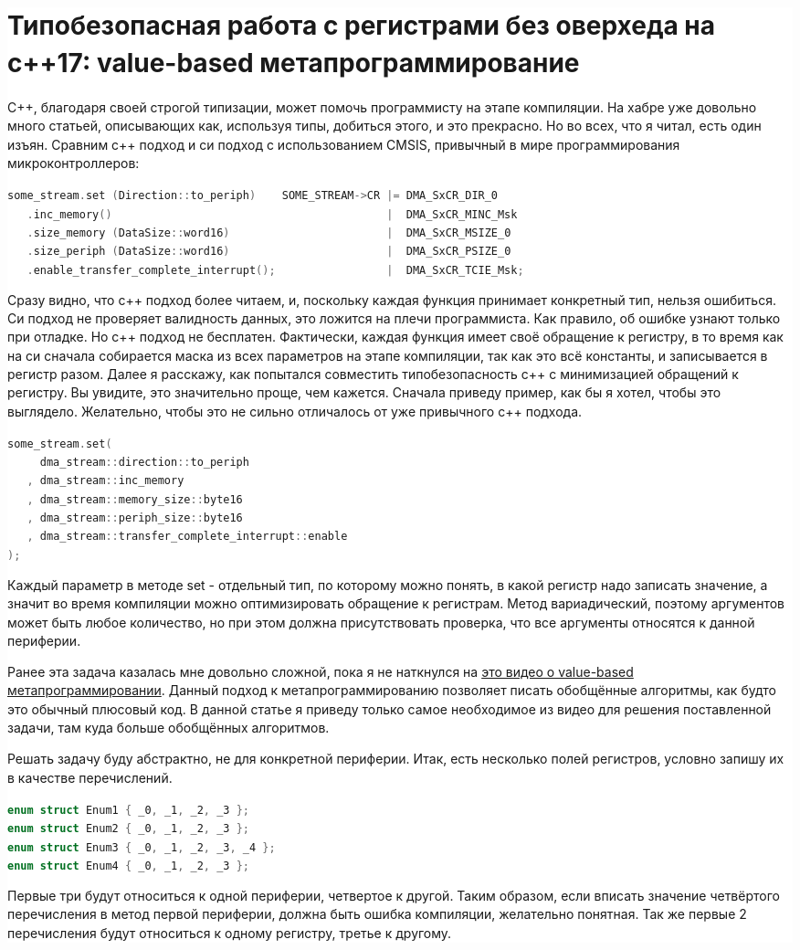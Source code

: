# Типобезопасная работа с регистрами без оверхеда на с++17: value-based метапрограммирование
С++, благодаря своей строгой типизации, может помочь программисту на этапе компиляции. На хабре уже довольно много статьей, описывающих как, используя типы, добиться этого, и это прекрасно. Но во всех, что я читал, есть один изъян. Сравним с++ подход и си подход с использованием CMSIS, привычный в мире программирования микроконтроллеров:
```cpp
some_stream.set (Direction::to_periph)    SOME_STREAM->CR |= DMA_SxCR_DIR_0
   .inc_memory()                                          |  DMA_SxCR_MINC_Msk
   .size_memory (DataSize::word16)                        |  DMA_SxCR_MSIZE_0
   .size_periph (DataSize::word16)                        |  DMA_SxCR_PSIZE_0
   .enable_transfer_complete_interrupt();                 |  DMA_SxCR_TCIE_Msk;
```
Сразу видно, что с++ подход более читаем, и, поскольку каждая функция принимает конкретный тип, нельзя ошибиться. Си подход не проверяет валидность данных, это ложится на плечи программиста. Как правило, об ошибке узнают только при отладке. Но с++ подход не бесплатен. Фактически, каждая функция имеет своё обращение к регистру, в то время как на си сначала собирается маска из всех параметров на этапе компиляции, так как это всё константы, и записывается в регистр разом. Далее я расскажу, как попытался совместить типобезопасность с++ с минимизацией обращений к регистру. Вы увидите, это значительно проще, чем кажется.
<cut/>
Сначала приведу пример, как бы я хотел, чтобы это выглядело. Желательно, чтобы это не сильно отличалось от уже привычного с++ подхода.
```cpp
some_stream.set(
     dma_stream::direction::to_periph
   , dma_stream::inc_memory
   , dma_stream::memory_size::byte16
   , dma_stream::periph_size::byte16
   , dma_stream::transfer_complete_interrupt::enable
);
```
Каждый параметр в методе set - отдельный тип, по которому можно понять, в какой регистр надо записать значение, а значит во время компиляции можно оптимизировать обращение к регистрам. Метод вариадический, поэтому аргументов может быть любое количество, но при этом должна присутствовать проверка, что все аргументы относятся к данной периферии.

Ранее эта задача казалась мне довольно сложной, пока я не наткнулся на [это видео о value-based метапрограммировании](https://youtu.be/ZUmc45Njs9U). Данный подход к метапрограммированию позволяет писать обобщённые алгоритмы, как будто это обычный плюсовый код. В данной статье я приведу только самое необходимое из видео для решения поставленной задачи, там куда больше обобщённых алгоритмов.

Решать задачу буду абстрактно, не для конкретной периферии. Итак, есть несколько полей регистров, условно запишу их в качестве перечислений.
```cpp
enum struct Enum1 { _0, _1, _2, _3 };
enum struct Enum2 { _0, _1, _2, _3 };
enum struct Enum3 { _0, _1, _2, _3, _4 };
enum struct Enum4 { _0, _1, _2, _3 };
```
Первые три будут относиться к одной периферии, четвертое к другой. Таким образом, если вписать значение четвёртого перечисления в метод первой периферии, должна быть ошибка компиляции, желательно понятная. Так же первые 2 перечисления будут относиться к одному регистру, третье к другому.
 